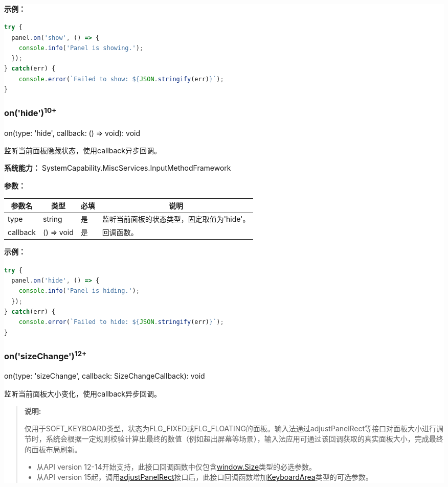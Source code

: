 **示例：**

```ts
try {
  panel.on('show', () => {
    console.info('Panel is showing.');
  });
} catch(err) {
    console.error(`Failed to show: ${JSON.stringify(err)}`);
}
```

### on('hide')<sup>10+</sup>

on(type: 'hide', callback: () => void): void

监听当前面板隐藏状态，使用callback异步回调。

**系统能力：** SystemCapability.MiscServices.InputMethodFramework

**参数：**

| 参数名   | 类型                   | 必填 | 说明     |
| -------- | ---------------------- | ---- | -------- |
| type | string | 是 | 监听当前面板的状态类型，固定取值为'hide'。 |
| callback | () => void | 是   | 回调函数。 |

**示例：**

```ts
try {
  panel.on('hide', () => {
    console.info('Panel is hiding.');
  });
} catch(err) {
    console.error(`Failed to hide: ${JSON.stringify(err)}`);
}
```

### on('sizeChange')<sup>12+</sup>

on(type: 'sizeChange', callback: SizeChangeCallback): void

监听当前面板大小变化，使用callback异步回调。

> **说明:**
>
> 仅用于SOFT_KEYBOARD类型，状态为FLG_FIXED或FLG_FLOATING的面板。输入法通过adjustPanelRect等接口对面板大小进行调节时，系统会根据一定规则校验计算出最终的数值（例如超出屏幕等场景），输入法应用可通过该回调获取的真实面板大小，完成最终的面板布局刷新。
>
>-  从API version 12-14开始支持，此接口回调函数中仅包含[window.Size](../apis-arkui/arkts-apis-window-i.md#size7)类型的必选参数。
>-  从API version 15起，调用[adjustPanelRect](#adjustpanelrect15)接口后，此接口回调函数增加[KeyboardArea](#keyboardarea15)类型的可选参数。
